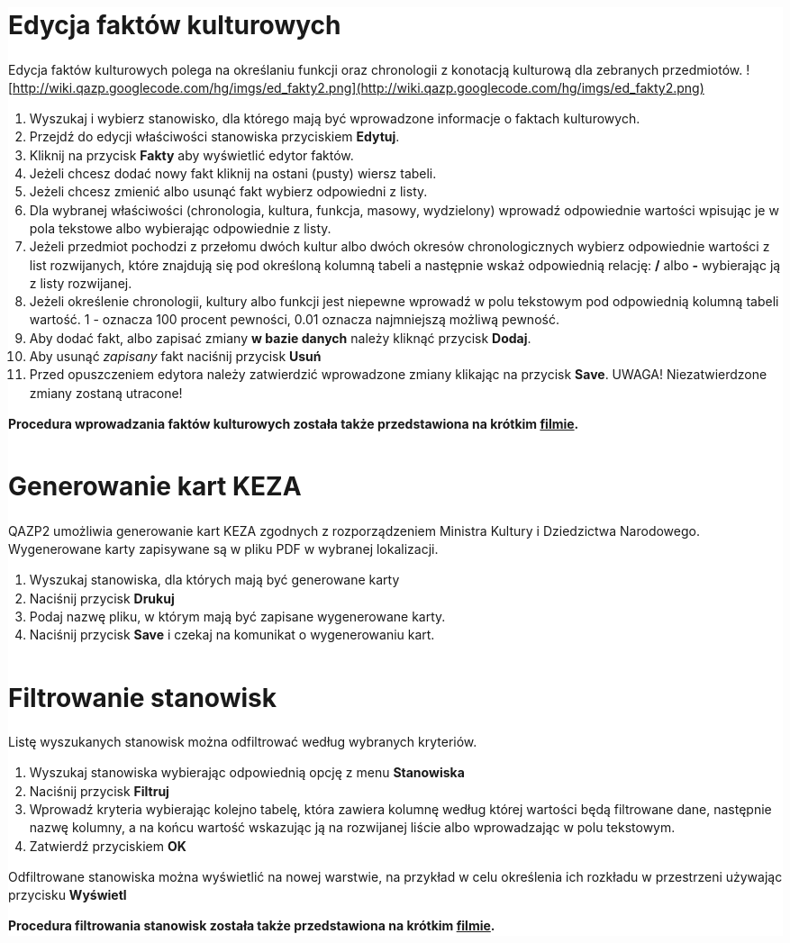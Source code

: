 # Edycja faktów kulturowych #
Edycja faktów kulturowych polega na określaniu funkcji oraz chronologii z konotacją kulturową dla zebranych przedmiotów.
![http://wiki.qazp.googlecode.com/hg/imgs/ed_fakty2.png](http://wiki.qazp.googlecode.com/hg/imgs/ed_fakty2.png)
  1. Wyszukaj i wybierz stanowisko, dla którego mają być wprowadzone informacje o faktach kulturowych.
  1. Przejdź do edycji właściwości stanowiska przyciskiem **Edytuj**.
  1. Kliknij na przycisk **Fakty** aby wyświetlić edytor faktów.
  1. Jeżeli chcesz dodać nowy fakt kliknij na ostani (pusty) wiersz tabeli.
  1. Jeżeli chcesz zmienić albo usunąć fakt wybierz odpowiedni z listy.
  1. Dla wybranej właściwości (chronologia, kultura, funkcja, masowy, wydzielony) wprowadź odpowiednie wartości wpisując je w pola tekstowe albo wybierając odpowiednie z listy.
  1. Jeżeli przedmiot pochodzi z przełomu dwóch kultur albo dwóch okresów chronologicznych wybierz odpowiednie wartości z list rozwijanych, które znajdują się pod określoną kolumną tabeli a następnie wskaż odpowiednią relację: **/** albo **-** wybierając ją z listy rozwijanej.
  1. Jeżeli określenie chronologii, kultury albo funkcji jest niepewne wprowadź w polu tekstowym pod odpowiednią kolumną tabeli wartość. 1 - oznacza 100 procent pewności, 0.01 oznacza najmniejszą możliwą pewność.
  1. Aby dodać fakt, albo zapisać zmiany **w bazie danych** należy kliknąć przycisk **Dodaj**.
  1. Aby usunąć _zapisany_ fakt naciśnij przycisk **Usuń**
  1. Przed opuszczeniem edytora należy zatwierdzić wprowadzone zmiany klikając na przycisk **Save**. UWAGA! Niezatwierdzone zmiany zostaną utracone!

**Procedura wprowadzania faktów kulturowych została także przedstawiona na krótkim [filmie](http://www.youtube.com/watch?v=jLc4Ua4JgPY).**

# Generowanie kart KEZA #
QAZP2 umożliwia generowanie kart KEZA zgodnych z rozporządzeniem Ministra Kultury i Dziedzictwa Narodowego. Wygenerowane karty zapisywane są w pliku PDF w wybranej lokalizacji.
  1. Wyszukaj stanowiska, dla których mają być generowane karty
  1. Naciśnij przycisk **Drukuj**
  1. Podaj nazwę pliku, w którym mają być zapisane wygenerowane karty.
  1. Naciśnij przycisk **Save** i czekaj na komunikat o wygenerowaniu kart.

# Filtrowanie stanowisk #
Listę wyszukanych stanowisk można odfiltrować według wybranych kryteriów.
  1. Wyszukaj stanowiska wybierając odpowiednią opcję z menu **Stanowiska**
  1. Naciśnij przycisk **Filtruj**
  1. Wprowadź kryteria wybierając kolejno tabelę, która zawiera kolumnę według której wartości będą filtrowane dane, następnie nazwę kolumny, a na końcu wartość wskazując ją na rozwijanej liście albo wprowadzając w polu tekstowym.
  1. Zatwierdź przyciskiem **OK**

Odfiltrowane stanowiska można wyświetlić na nowej warstwie, na przykład w celu określenia ich rozkładu w przestrzeni używając przycisku **Wyświetl**

**Procedura filtrowania stanowisk została także przedstawiona na krótkim [filmie](http://www.youtube.com/watch?v=Q_kVYRLnP-k).**
